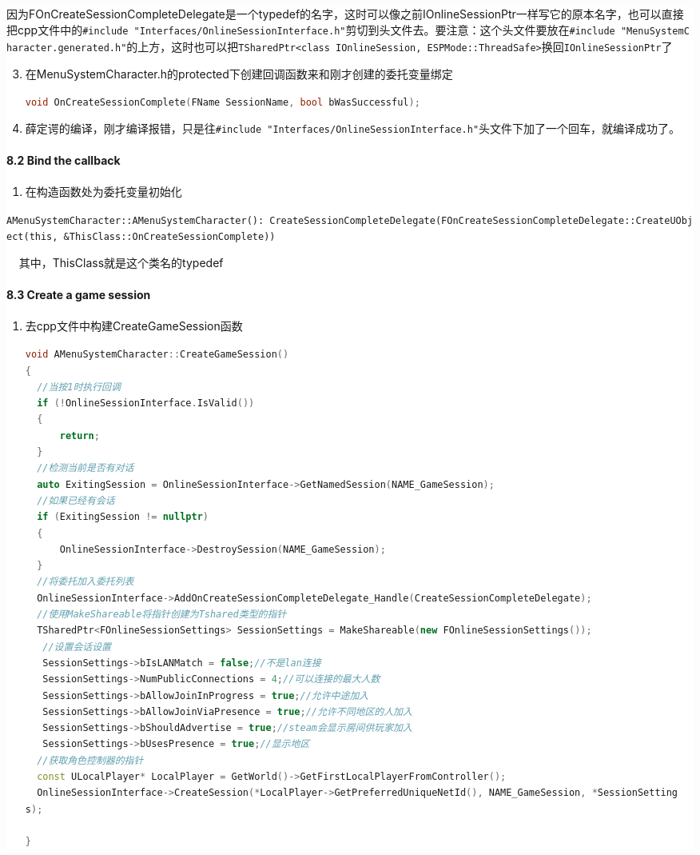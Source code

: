    因为FOnCreateSessionCompleteDelegate是一个typedef的名字，这时可以像之前IOnlineSessionPtr一样写它的原本名字，也可以直接把cpp文件中的`#include "Interfaces/OnlineSessionInterface.h"`剪切到头文件去。要注意：这个头文件要放在`#include "MenuSystemCharacter.generated.h"`的上方，这时也可以把`TSharedPtr<class IOnlineSession, ESPMode::ThreadSafe>`换回`IOnlineSessionPtr`了

3. 在MenuSystemCharacter.h的protected下创建回调函数来和刚才创建的委托变量绑定
   
   ```cpp
   void OnCreateSessionComplete(FName SessionName, bool bWasSuccessful);
   ```

4. 薛定谔的编译，刚才编译报错，只是往`#include "Interfaces/OnlineSessionInterface.h"`头文件下加了一个回车，就编译成功了。

#### 8.2 Bind the callback

1. 在构造函数处为委托变量初始化

`AMenuSystemCharacter::AMenuSystemCharacter(): CreateSessionCompleteDelegate(FOnCreateSessionCompleteDelegate::CreateUObject(this, &ThisClass::OnCreateSessionComplete))`

    其中，ThisClass就是这个类名的typedef

#### 8.3 Create a game session

1. 去cpp文件中构建CreateGameSession函数
   
   ```cpp
   void AMenuSystemCharacter::CreateGameSession()
   {
     //当按1时执行回调
     if (!OnlineSessionInterface.IsValid())
     {
         return;
     }
     //检测当前是否有对话
     auto ExitingSession = OnlineSessionInterface->GetNamedSession(NAME_GameSession);
     //如果已经有会话
     if (ExitingSession != nullptr)
     {
         OnlineSessionInterface->DestroySession(NAME_GameSession);
     }
     //将委托加入委托列表
     OnlineSessionInterface->AddOnCreateSessionCompleteDelegate_Handle(CreateSessionCompleteDelegate);
     //使用MakeShareable将指针创建为Tshared类型的指针
     TSharedPtr<FOnlineSessionSettings> SessionSettings = MakeShareable(new FOnlineSessionSettings());
      //设置会话设置
      SessionSettings->bIsLANMatch = false;//不是lan连接
      SessionSettings->NumPublicConnections = 4;//可以连接的最大人数
      SessionSettings->bAllowJoinInProgress = true;//允许中途加入
      SessionSettings->bAllowJoinViaPresence = true;//允许不同地区的人加入
      SessionSettings->bShouldAdvertise = true;//steam会显示房间供玩家加入
      SessionSettings->bUsesPresence = true;//显示地区
     //获取角色控制器的指针
     const ULocalPlayer* LocalPlayer = GetWorld()->GetFirstLocalPlayerFromController();
     OnlineSessionInterface->CreateSession(*LocalPlayer->GetPreferredUniqueNetId(), NAME_GameSession, *SessionSettings);
   
   }
   ```
   